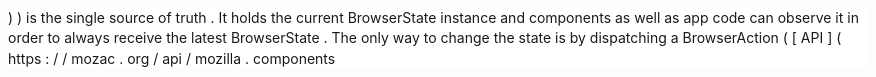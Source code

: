 )
)
is
the
single
source
of
truth
.
It
holds
the
current
BrowserState
instance
and
components
as
well
as
app
code
can
observe
it
in
order
to
always
receive
the
latest
BrowserState
.
The
only
way
to
change
the
state
is
by
dispatching
a
BrowserAction
(
[
API
]
(
https
:
/
/
mozac
.
org
/
api
/
mozilla
.
components
